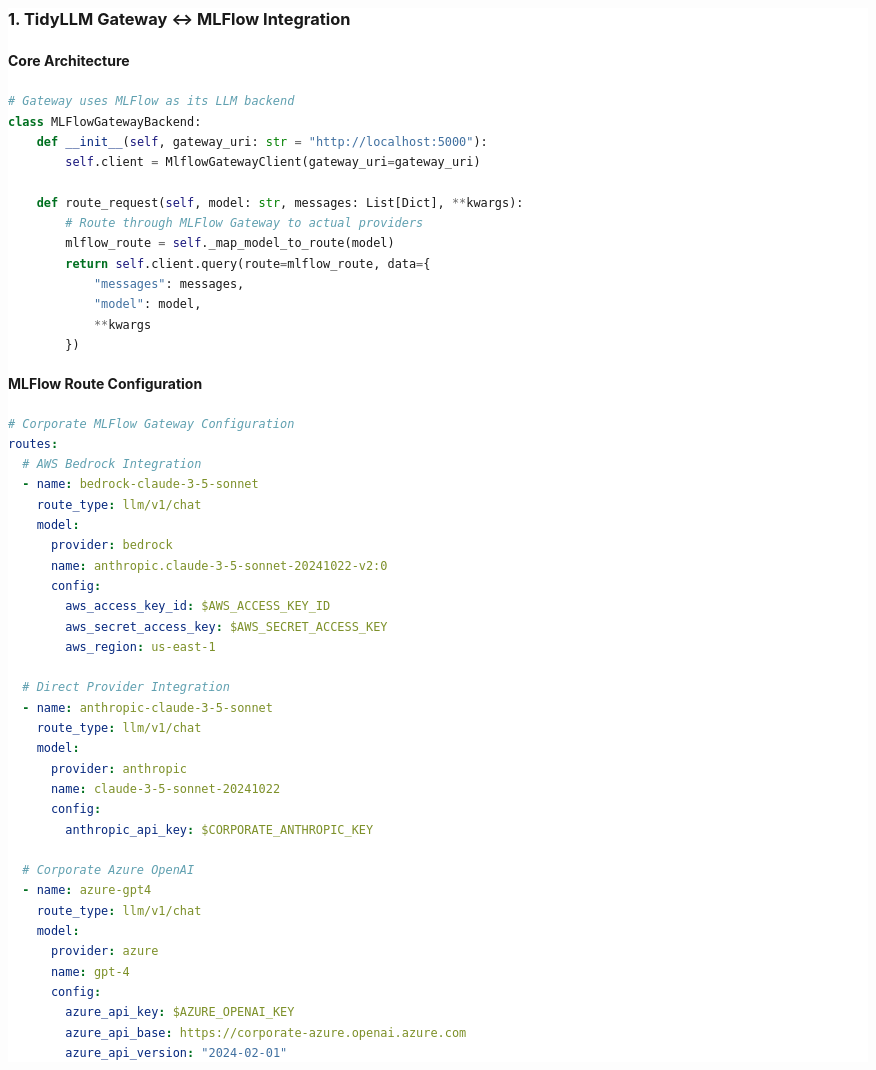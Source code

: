 ### 1. **TidyLLM Gateway ↔ MLFlow Integration**

#### Core Architecture
```python
# Gateway uses MLFlow as its LLM backend
class MLFlowGatewayBackend:
    def __init__(self, gateway_uri: str = "http://localhost:5000"):
        self.client = MlflowGatewayClient(gateway_uri=gateway_uri)
        
    def route_request(self, model: str, messages: List[Dict], **kwargs):
        # Route through MLFlow Gateway to actual providers
        mlflow_route = self._map_model_to_route(model)
        return self.client.query(route=mlflow_route, data={
            "messages": messages,
            "model": model,
            **kwargs
        })
```

#### MLFlow Route Configuration
```yaml
# Corporate MLFlow Gateway Configuration
routes:
  # AWS Bedrock Integration
  - name: bedrock-claude-3-5-sonnet
    route_type: llm/v1/chat
    model:
      provider: bedrock
      name: anthropic.claude-3-5-sonnet-20241022-v2:0
      config:
        aws_access_key_id: $AWS_ACCESS_KEY_ID
        aws_secret_access_key: $AWS_SECRET_ACCESS_KEY
        aws_region: us-east-1
        
  # Direct Provider Integration  
  - name: anthropic-claude-3-5-sonnet
    route_type: llm/v1/chat
    model:
      provider: anthropic
      name: claude-3-5-sonnet-20241022
      config:
        anthropic_api_key: $CORPORATE_ANTHROPIC_KEY
        
  # Corporate Azure OpenAI
  - name: azure-gpt4
    route_type: llm/v1/chat
    model:
      provider: azure
      name: gpt-4
      config:
        azure_api_key: $AZURE_OPENAI_KEY
        azure_api_base: https://corporate-azure.openai.azure.com
        azure_api_version: "2024-02-01"
```
